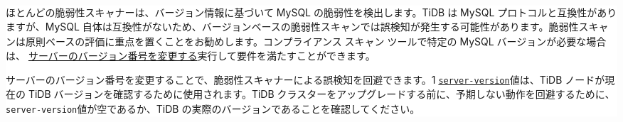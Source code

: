 ほとんどの脆弱性スキャナーは、バージョン情報に基づいて MySQL の脆弱性を検出します。TiDB は MySQL プロトコルと互換性がありますが、MySQL 自体は互換性がないため、バージョンベースの脆弱性スキャンでは誤検知が発生する可能性があります。脆弱性スキャンは原則ベースの評価に重点を置くことをお勧めします。コンプライアンス スキャン ツールで特定の MySQL バージョンが必要な場合は、 [サーバーのバージョン番号を変更する](/faq/high-reliability-faq.md#does-tidb-support-modifying-the-mysql-version-string-of-the-server-to-a-specific-one-that-is-required-by-the-security-vulnerability-scanning-tool)実行して要件を満たすことができます。

サーバーのバージョン番号を変更することで、脆弱性スキャナーによる誤検知を回避できます。1 [`server-version`](/tidb-configuration-file.md#server-version)値は、TiDB ノードが現在の TiDB バージョンを確認するために使用されます。TiDB クラスターをアップグレードする前に、予期しない動作を回避するために、 `server-version`値が空であるか、TiDB の実際のバージョンであることを確認してください。
